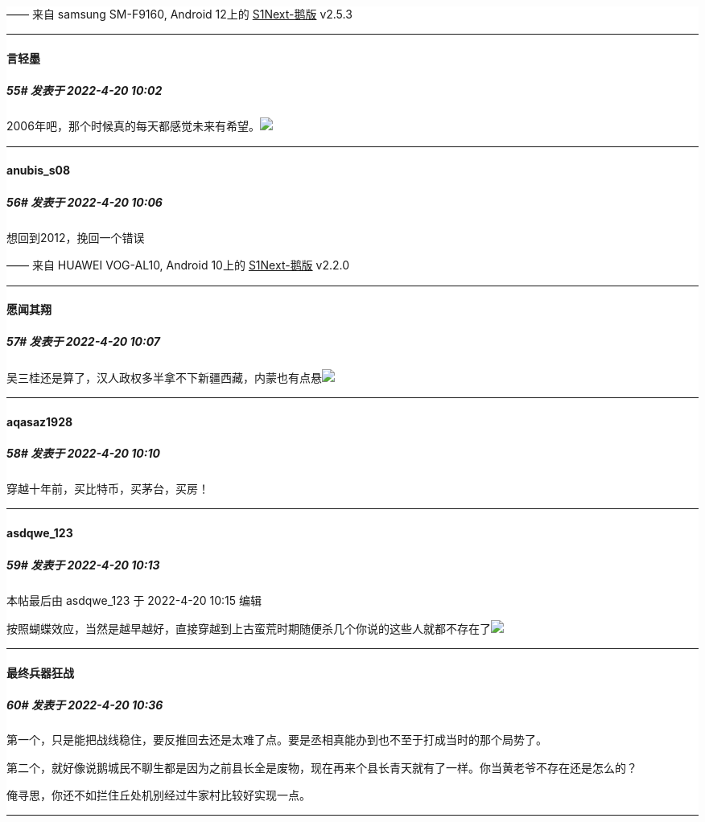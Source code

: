 —— 来自 samsung SM-F9160, Android 12上的 [S1Next-鹅版](https://github.com/ykrank/S1-Next/releases) v2.5.3

*****

####  言轻墨  
##### 55#       发表于 2022-4-20 10:02

2006年吧，那个时候真的每天都感觉未来有希望。<img src="https://static.saraba1st.com/image/smiley/face2017/009.gif" referrerpolicy="no-referrer">

*****

####  anubis_s08  
##### 56#       发表于 2022-4-20 10:06

想回到2012，挽回一个错误

—— 来自 HUAWEI VOG-AL10, Android 10上的 [S1Next-鹅版](https://github.com/ykrank/S1-Next/releases) v2.2.0

*****

####  愿闻其翔  
##### 57#       发表于 2022-4-20 10:07

吴三桂还是算了，汉人政权多半拿不下新疆西藏，内蒙也有点悬<img src="https://static.saraba1st.com/image/smiley/face2017/067.png" referrerpolicy="no-referrer">

*****

####  aqasaz1928  
##### 58#       发表于 2022-4-20 10:10

穿越十年前，买比特币，买茅台，买房！

*****

####  asdqwe_123  
##### 59#       发表于 2022-4-20 10:13

 本帖最后由 asdqwe_123 于 2022-4-20 10:15 编辑 

按照蝴蝶效应，当然是越早越好，直接穿越到上古蛮荒时期随便杀几个你说的这些人就都不存在了<img src="https://static.saraba1st.com/image/smiley/face2017/067.png" referrerpolicy="no-referrer">

*****

####  最终兵器狂战  
##### 60#       发表于 2022-4-20 10:36

第一个，只是能把战线稳住，要反推回去还是太难了点。要是丞相真能办到也不至于打成当时的那个局势了。

第二个，就好像说鹅城民不聊生都是因为之前县长全是废物，现在再来个县长青天就有了一样。你当黄老爷不存在还是怎么的？

俺寻思，你还不如拦住丘处机别经过牛家村比较好实现一点。



*****
